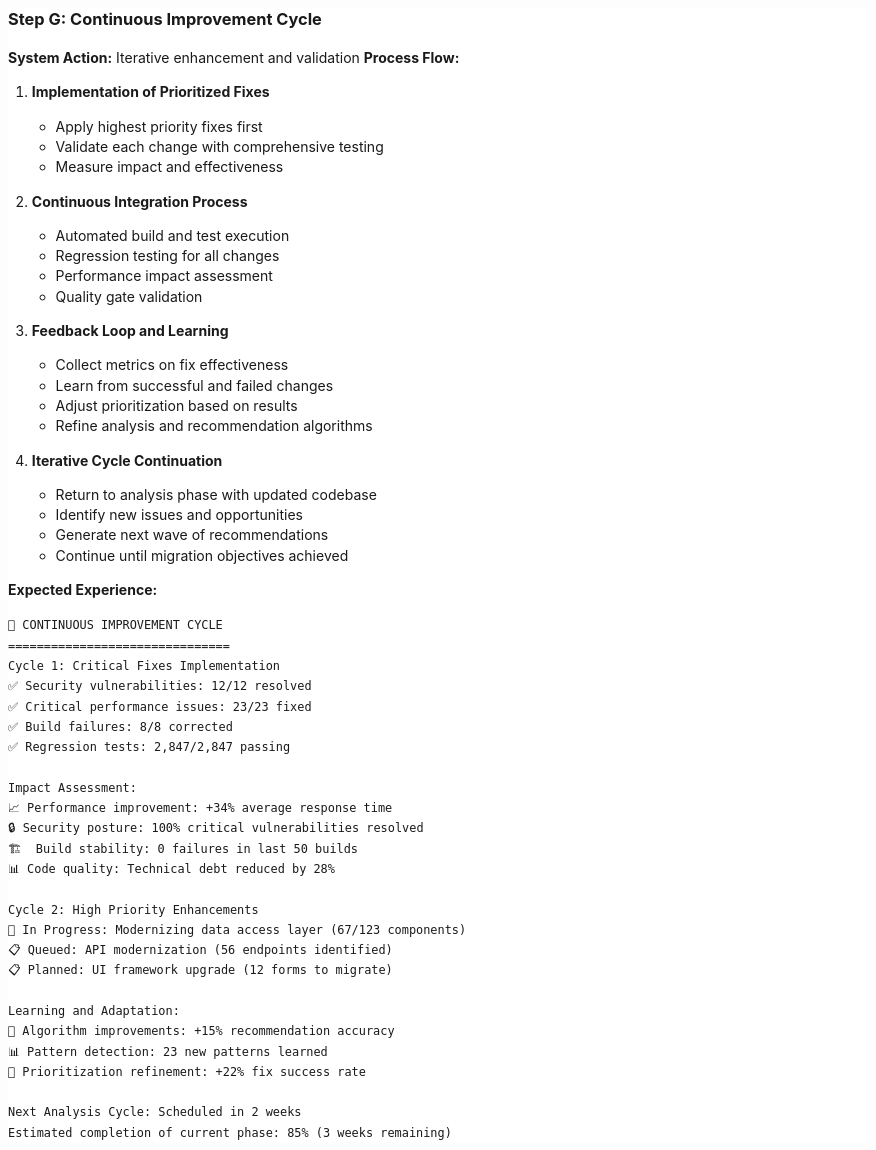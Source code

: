 ### **Step G: Continuous Improvement Cycle**
**System Action:** Iterative enhancement and validation
**Process Flow:**
1. **Implementation of Prioritized Fixes**
   - Apply highest priority fixes first
   - Validate each change with comprehensive testing
   - Measure impact and effectiveness
   
2. **Continuous Integration Process**
   - Automated build and test execution
   - Regression testing for all changes
   - Performance impact assessment
   - Quality gate validation
   
3. **Feedback Loop and Learning**
   - Collect metrics on fix effectiveness
   - Learn from successful and failed changes
   - Adjust prioritization based on results
   - Refine analysis and recommendation algorithms
   
4. **Iterative Cycle Continuation**
   - Return to analysis phase with updated codebase
   - Identify new issues and opportunities
   - Generate next wave of recommendations
   - Continue until migration objectives achieved

**Expected Experience:**
```
🔄 CONTINUOUS IMPROVEMENT CYCLE
===============================
Cycle 1: Critical Fixes Implementation
✅ Security vulnerabilities: 12/12 resolved
✅ Critical performance issues: 23/23 fixed
✅ Build failures: 8/8 corrected
✅ Regression tests: 2,847/2,847 passing

Impact Assessment:
📈 Performance improvement: +34% average response time
🔒 Security posture: 100% critical vulnerabilities resolved
🏗️  Build stability: 0 failures in last 50 builds
📊 Code quality: Technical debt reduced by 28%

Cycle 2: High Priority Enhancements
🔄 In Progress: Modernizing data access layer (67/123 components)
📋 Queued: API modernization (56 endpoints identified)
📋 Planned: UI framework upgrade (12 forms to migrate)

Learning and Adaptation:
🧠 Algorithm improvements: +15% recommendation accuracy
📊 Pattern detection: 23 new patterns learned
🎯 Prioritization refinement: +22% fix success rate

Next Analysis Cycle: Scheduled in 2 weeks
Estimated completion of current phase: 85% (3 weeks remaining)
```
